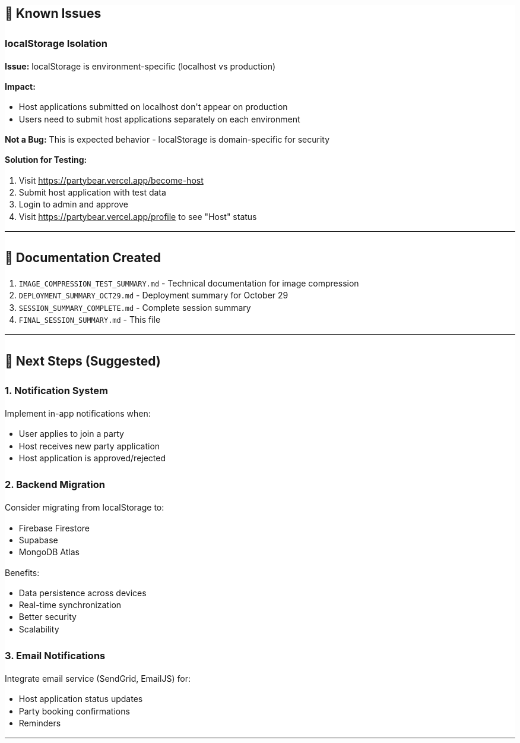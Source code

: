 
## 🐛 Known Issues

### localStorage Isolation
**Issue:** localStorage is environment-specific (localhost vs production)

**Impact:**
- Host applications submitted on localhost don't appear on production
- Users need to submit host applications separately on each environment

**Not a Bug:** This is expected behavior - localStorage is domain-specific for security

**Solution for Testing:**
1. Visit https://partybear.vercel.app/become-host
2. Submit host application with test data
3. Login to admin and approve
4. Visit https://partybear.vercel.app/profile to see "Host" status

---

## 📄 Documentation Created

1. `IMAGE_COMPRESSION_TEST_SUMMARY.md` - Technical documentation for image compression
2. `DEPLOYMENT_SUMMARY_OCT29.md` - Deployment summary for October 29
3. `SESSION_SUMMARY_COMPLETE.md` - Complete session summary
4. `FINAL_SESSION_SUMMARY.md` - This file

---

## 🚀 Next Steps (Suggested)

### 1. Notification System
Implement in-app notifications when:
- User applies to join a party
- Host receives new party application
- Host application is approved/rejected

### 2. Backend Migration
Consider migrating from localStorage to:
- Firebase Firestore
- Supabase
- MongoDB Atlas

Benefits:
- Data persistence across devices
- Real-time synchronization
- Better security
- Scalability

### 3. Email Notifications
Integrate email service (SendGrid, EmailJS) for:
- Host application status updates
- Party booking confirmations
- Reminders

---